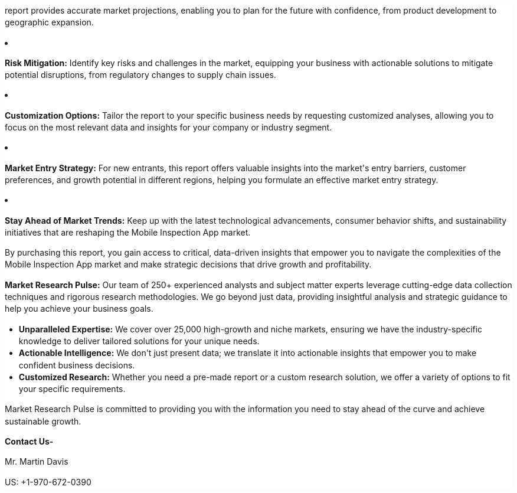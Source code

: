 report provides accurate market projections, enabling you to plan for the future with confidence, from product development to geographic expansion.</p></li><li><p><strong>Risk Mitigation:</strong> Identify key risks and challenges in the market, equipping your business with actionable solutions to mitigate potential disruptions, from regulatory changes to supply chain issues.</p></li><li><p><strong>Customization Options:</strong> Tailor the report to your specific business needs by requesting customized analyses, allowing you to focus on the most relevant data and insights for your company or industry segment.</p></li><li><p><strong>Market Entry Strategy:</strong> For new entrants, this report offers valuable insights into the market's entry barriers, customer preferences, and growth potential in different regions, helping you formulate an effective market entry strategy.</p></li><li><p><strong>Stay Ahead of Market Trends:</strong> Keep up with the latest technological advancements, consumer behavior shifts, and sustainability initiatives that are reshaping the Mobile Inspection App market.</p></li></ol><p>By purchasing this report, you gain access to critical, data-driven insights that empower you to navigate the complexities of the Mobile Inspection App market and make strategic decisions that drive growth and profitability.</p><p><strong>Market Research Pulse:</strong>&nbsp;Our team of 250+ experienced analysts and subject matter experts leverage cutting-edge data collection techniques and rigorous research methodologies. We go beyond just data, providing insightful analysis and strategic guidance to help you achieve your business goals.</p><ul><li><strong>Unparalleled Expertise:</strong>&nbsp;We cover over 25,000 high-growth and niche markets, ensuring we have the industry-specific knowledge to deliver tailored solutions for your unique needs.</li><li><strong>Actionable Intelligence:</strong>&nbsp;We don't just present data; we translate it into actionable insights that empower you to make confident business decisions.</li><li><strong>Customized Research:</strong>&nbsp;Whether you need a pre-made report or a custom research solution, we offer a variety of options to fit your specific requirements.</li></ul><p>Market Research Pulse is committed to providing you with the information you need to stay ahead of the curve and achieve sustainable growth.</p><p><strong>Contact Us-</strong></p><p>Mr. Martin Davis</p><p>US: +1-970-672-0390</p>

